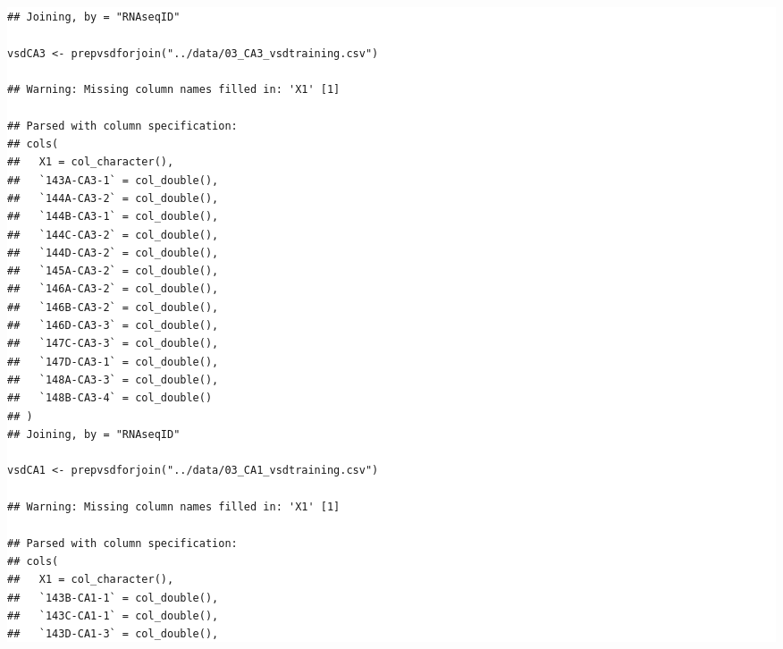     ## Joining, by = "RNAseqID"

    vsdCA3 <- prepvsdforjoin("../data/03_CA3_vsdtraining.csv")

    ## Warning: Missing column names filled in: 'X1' [1]

    ## Parsed with column specification:
    ## cols(
    ##   X1 = col_character(),
    ##   `143A-CA3-1` = col_double(),
    ##   `144A-CA3-2` = col_double(),
    ##   `144B-CA3-1` = col_double(),
    ##   `144C-CA3-2` = col_double(),
    ##   `144D-CA3-2` = col_double(),
    ##   `145A-CA3-2` = col_double(),
    ##   `146A-CA3-2` = col_double(),
    ##   `146B-CA3-2` = col_double(),
    ##   `146D-CA3-3` = col_double(),
    ##   `147C-CA3-3` = col_double(),
    ##   `147D-CA3-1` = col_double(),
    ##   `148A-CA3-3` = col_double(),
    ##   `148B-CA3-4` = col_double()
    ## )
    ## Joining, by = "RNAseqID"

    vsdCA1 <- prepvsdforjoin("../data/03_CA1_vsdtraining.csv")

    ## Warning: Missing column names filled in: 'X1' [1]

    ## Parsed with column specification:
    ## cols(
    ##   X1 = col_character(),
    ##   `143B-CA1-1` = col_double(),
    ##   `143C-CA1-1` = col_double(),
    ##   `143D-CA1-3` = col_double(),